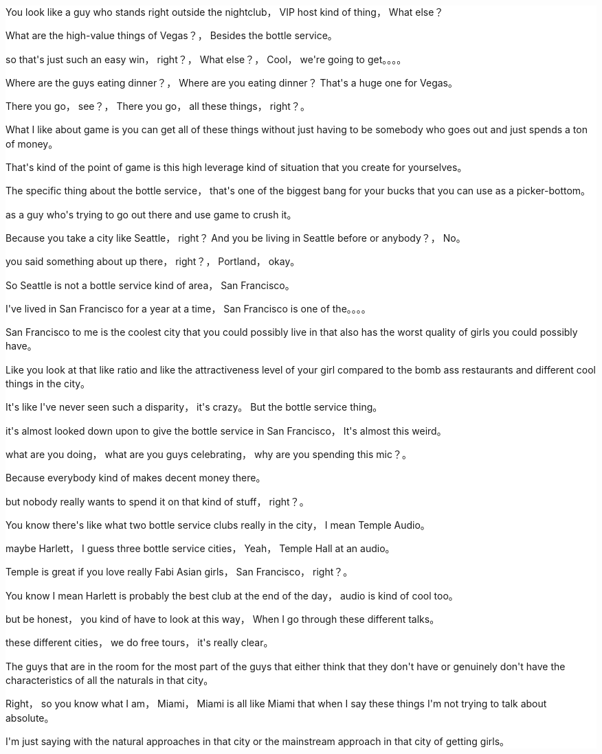  You look like a guy who stands right outside the nightclub， VIP host kind of thing， What else？

 What are the high-value things of Vegas？， Besides the bottle service。

 so that's just such an easy win， right？， What else？， Cool， we're going to get。。。。

 Where are the guys eating dinner？， Where are you eating dinner？ That's a huge one for Vegas。

 There you go， see？， There you go， all these things， right？。

 What I like about game is you can get all of these things without just having to be somebody who goes out and just spends a ton of money。

 That's kind of the point of game is this high leverage kind of situation that you create for yourselves。

 The specific thing about the bottle service， that's one of the biggest bang for your bucks that you can use as a picker-bottom。

 as a guy who's trying to go out there and use game to crush it。

 Because you take a city like Seattle， right？ And you be living in Seattle before or anybody？， No。

 you said something about up there， right？， Portland， okay。

 So Seattle is not a bottle service kind of area， San Francisco。

 I've lived in San Francisco for a year at a time， San Francisco is one of the。。。。

 San Francisco to me is the coolest city that you could possibly live in that also has the worst quality of girls you could possibly have。

 Like you look at that like ratio and like the attractiveness level of your girl compared to the bomb ass restaurants and different cool things in the city。

 It's like I've never seen such a disparity， it's crazy。 But the bottle service thing。

 it's almost looked down upon to give the bottle service in San Francisco， It's almost this weird。

 what are you doing， what are you guys celebrating， why are you spending this mic？。

 Because everybody kind of makes decent money there。

 but nobody really wants to spend it on that kind of stuff， right？。

 You know there's like what two bottle service clubs really in the city， I mean Temple Audio。

 maybe Harlett， I guess three bottle service cities， Yeah， Temple Hall at an audio。

 Temple is great if you love really Fabi Asian girls， San Francisco， right？。

 You know I mean Harlett is probably the best club at the end of the day， audio is kind of cool too。

 but be honest， you kind of have to look at this way， When I go through these different talks。

 these different cities， we do free tours， it's really clear。

 The guys that are in the room for the most part of the guys that either think that they don't have or genuinely don't have the characteristics of all the naturals in that city。

 Right， so you know what I am， Miami， Miami is all like Miami that when I say these things I'm not trying to talk about absolute。

 I'm just saying with the natural approaches in that city or the mainstream approach in that city of getting girls。
